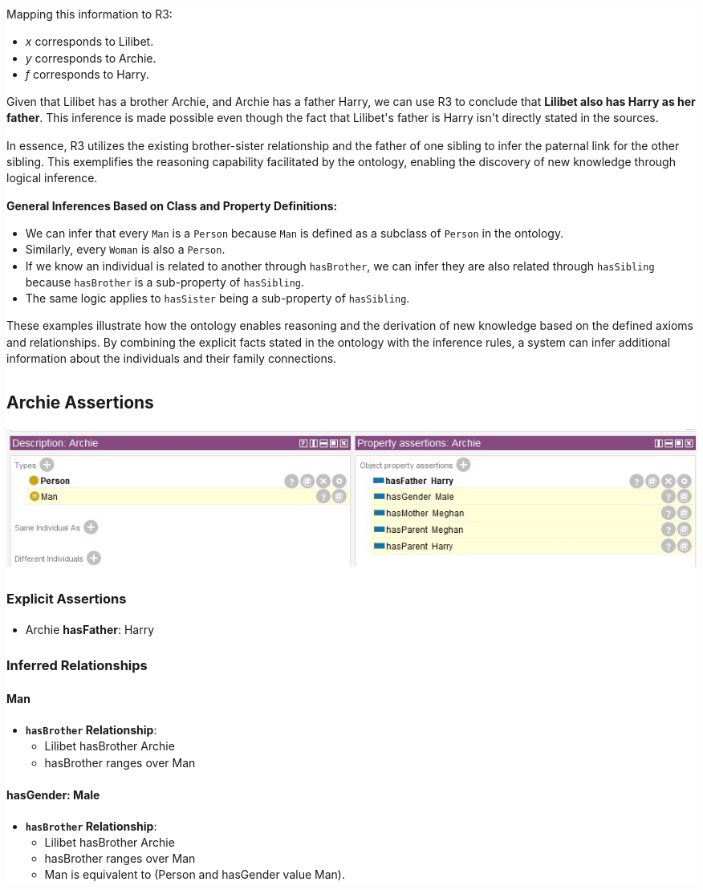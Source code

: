Mapping this information to R3:

*   *x* corresponds to Lilibet.
*   *y* corresponds to Archie.
*   *f* corresponds to Harry.

Given that Lilibet has a brother Archie, and Archie has a father Harry, we can use R3 to conclude that **Lilibet also has Harry as her father**. This inference is made possible even though the fact that Lilibet's father is Harry isn't directly stated in the sources.

In essence, R3 utilizes the existing brother-sister relationship and the father of one sibling to infer the paternal link for the other sibling. This exemplifies the reasoning capability facilitated by the ontology, enabling the discovery of new knowledge through logical inference. 


**General Inferences Based on Class and Property Definitions:**

*   We can infer that every `Man` is a `Person` because `Man` is defined as a subclass of `Person` in the ontology.
*   Similarly, every `Woman` is also a `Person`.
*   If we know an individual is related to another through `hasBrother`, we can infer they are also related through `hasSibling` because `hasBrother` is a sub-property of `hasSibling`.
*   The same logic applies to `hasSister` being a sub-property of `hasSibling`.

These examples illustrate how the ontology enables reasoning and the derivation of new knowledge based on the defined axioms and relationships. By combining the explicit facts stated in the ontology with the inference rules, a system can infer additional information about the individuals and their family connections. 


## Archie Assertions
![ArchieAssertions](images/ArchieAssertions.jpg)

### Explicit Assertions
- Archie **hasFather**: Harry

### Inferred Relationships

#### **Man**
- **`hasBrother` Relationship**:
  - Lilibet hasBrother Archie
  - hasBrother ranges over Man
  

#### **hasGender: Male**
- **`hasBrother` Relationship**:
  - Lilibet hasBrother Archie
  - hasBrother ranges over Man
  - Man is equivalent to (Person and hasGender value Man).
